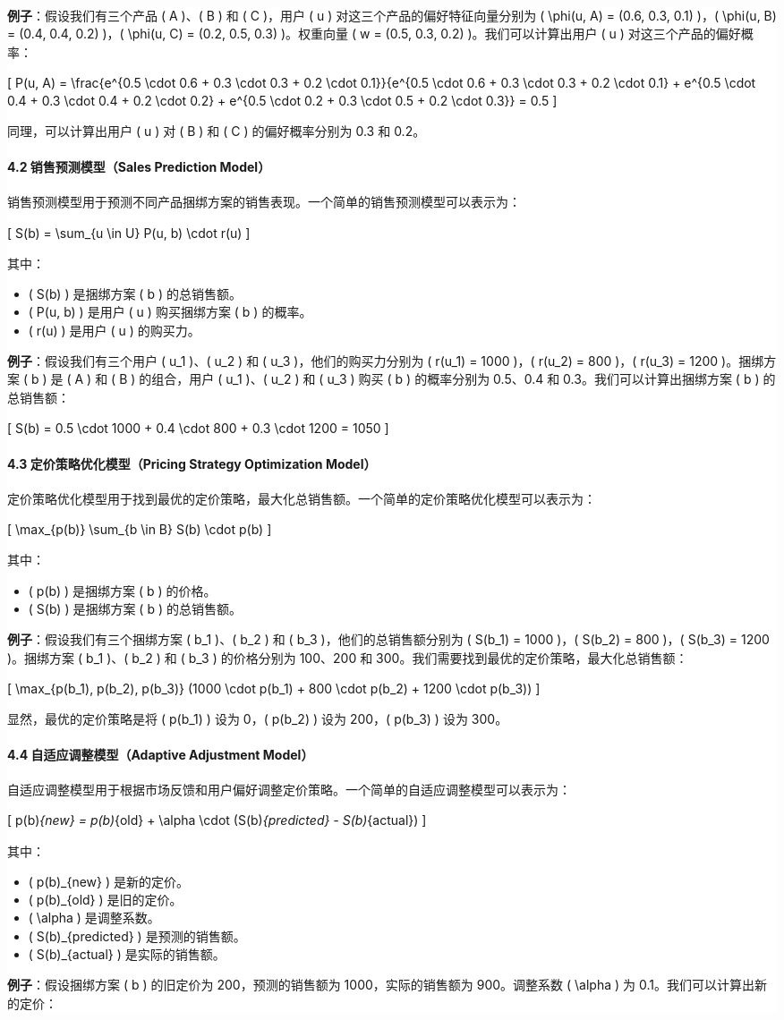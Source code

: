 **例子**：假设我们有三个产品 \( A \)、\( B \) 和 \( C \)，用户 \( u \) 对这三个产品的偏好特征向量分别为 \( \phi(u, A) = (0.6, 0.3, 0.1) \)，\( \phi(u, B) = (0.4, 0.4, 0.2) \)，\( \phi(u, C) = (0.2, 0.5, 0.3) \)。权重向量 \( w = (0.5, 0.3, 0.2) \)。我们可以计算出用户 \( u \) 对这三个产品的偏好概率：

\[ P(u, A) = \frac{e^{0.5 \cdot 0.6 + 0.3 \cdot 0.3 + 0.2 \cdot 0.1}}{e^{0.5 \cdot 0.6 + 0.3 \cdot 0.3 + 0.2 \cdot 0.1} + e^{0.5 \cdot 0.4 + 0.3 \cdot 0.4 + 0.2 \cdot 0.2} + e^{0.5 \cdot 0.2 + 0.3 \cdot 0.5 + 0.2 \cdot 0.3}} = 0.5 \]

同理，可以计算出用户 \( u \) 对 \( B \) 和 \( C \) 的偏好概率分别为 0.3 和 0.2。

#### 4.2 销售预测模型（Sales Prediction Model）

销售预测模型用于预测不同产品捆绑方案的销售表现。一个简单的销售预测模型可以表示为：

\[ S(b) = \sum_{u \in U} P(u, b) \cdot r(u) \]

其中：
- \( S(b) \) 是捆绑方案 \( b \) 的总销售额。
- \( P(u, b) \) 是用户 \( u \) 购买捆绑方案 \( b \) 的概率。
- \( r(u) \) 是用户 \( u \) 的购买力。

**例子**：假设我们有三个用户 \( u_1 \)、\( u_2 \) 和 \( u_3 \)，他们的购买力分别为 \( r(u_1) = 1000 \)，\( r(u_2) = 800 \)，\( r(u_3) = 1200 \)。捆绑方案 \( b \) 是 \( A \) 和 \( B \) 的组合，用户 \( u_1 \)、\( u_2 \) 和 \( u_3 \) 购买 \( b \) 的概率分别为 0.5、0.4 和 0.3。我们可以计算出捆绑方案 \( b \) 的总销售额：

\[ S(b) = 0.5 \cdot 1000 + 0.4 \cdot 800 + 0.3 \cdot 1200 = 1050 \]

#### 4.3 定价策略优化模型（Pricing Strategy Optimization Model）

定价策略优化模型用于找到最优的定价策略，最大化总销售额。一个简单的定价策略优化模型可以表示为：

\[ \max_{p(b)} \sum_{b \in B} S(b) \cdot p(b) \]

其中：
- \( p(b) \) 是捆绑方案 \( b \) 的价格。
- \( S(b) \) 是捆绑方案 \( b \) 的总销售额。

**例子**：假设我们有三个捆绑方案 \( b_1 \)、\( b_2 \) 和 \( b_3 \)，他们的总销售额分别为 \( S(b_1) = 1000 \)，\( S(b_2) = 800 \)，\( S(b_3) = 1200 \)。捆绑方案 \( b_1 \)、\( b_2 \) 和 \( b_3 \) 的价格分别为 100、200 和 300。我们需要找到最优的定价策略，最大化总销售额：

\[ \max_{p(b_1), p(b_2), p(b_3)} (1000 \cdot p(b_1) + 800 \cdot p(b_2) + 1200 \cdot p(b_3)) \]

显然，最优的定价策略是将 \( p(b_1) \) 设为 0，\( p(b_2) \) 设为 200，\( p(b_3) \) 设为 300。

#### 4.4 自适应调整模型（Adaptive Adjustment Model）

自适应调整模型用于根据市场反馈和用户偏好调整定价策略。一个简单的自适应调整模型可以表示为：

\[ p(b)_{new} = p(b)_{old} + \alpha \cdot (S(b)_{predicted} - S(b)_{actual}) \]

其中：
- \( p(b)_{new} \) 是新的定价。
- \( p(b)_{old} \) 是旧的定价。
- \( \alpha \) 是调整系数。
- \( S(b)_{predicted} \) 是预测的销售额。
- \( S(b)_{actual} \) 是实际的销售额。

**例子**：假设捆绑方案 \( b \) 的旧定价为 200，预测的销售额为 1000，实际的销售额为 900。调整系数 \( \alpha \) 为 0.1。我们可以计算出新的定价：
